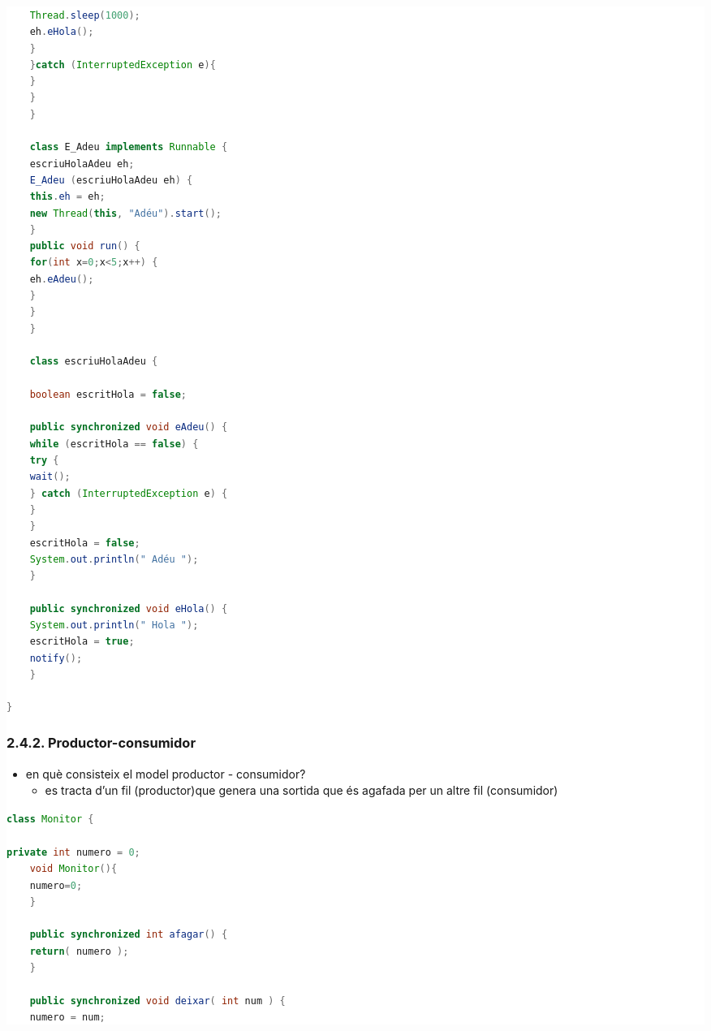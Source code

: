 ```java
    Thread.sleep(1000);
    eh.eHola();
    }
    }catch (InterruptedException e){
    }
    }
    }
     
    class E_Adeu implements Runnable {
    escriuHolaAdeu eh;
    E_Adeu (escriuHolaAdeu eh) {
    this.eh = eh;
    new Thread(this, "Adéu").start();
    }
    public void run() {
    for(int x=0;x<5;x++) {
    eh.eAdeu();
    }
    }
    }
     
    class escriuHolaAdeu {
     
    boolean escritHola = false;
     
    public synchronized void eAdeu() {
    while (escritHola == false) {
    try {
    wait();
    } catch (InterruptedException e) {
    }
    }
    escritHola = false;
    System.out.println(" Adéu ");
    }
     
    public synchronized void eHola() {
    System.out.println(" Hola ");
    escritHola = true;
    notify();
    }
 
}
```

### 2.4.2. Productor-consumidor

- en què consisteix el model productor - consumidor?
  - es tracta d’un fil (productor)que genera una sortida que és agafada per un altre fil (consumidor)

```java
class Monitor {
 
private int numero = 0;
    void Monitor(){
    numero=0;
    }
     
    public synchronized int afagar() {
    return( numero );
    }
     
    public synchronized void deixar( int num ) {
    numero = num;
```